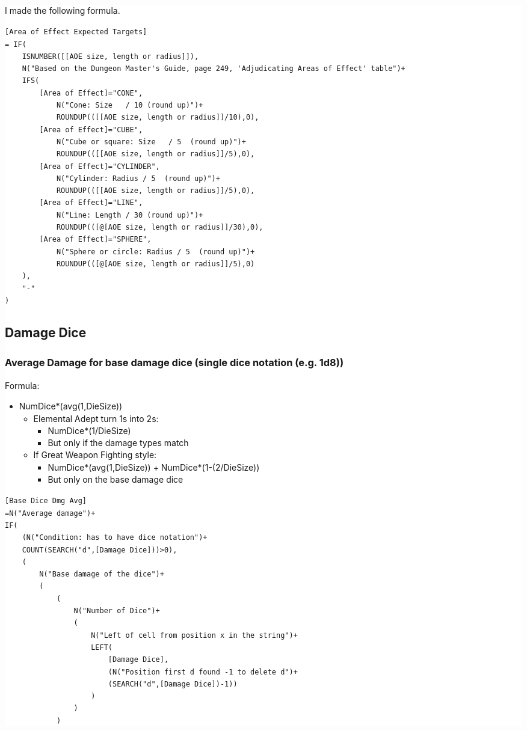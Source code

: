 I made the following formula.

```
[Area of Effect Expected Targets]
= IF(
    ISNUMBER([[AOE size, length or radius]]),
    N("Based on the Dungeon Master's Guide, page 249, 'Adjudicating Areas of Effect' table")+
    IFS(
        [Area of Effect]="CONE",
            N("Cone: Size   / 10 (round up)")+
            ROUNDUP(([[AOE size, length or radius]]/10),0),
        [Area of Effect]="CUBE",
            N("Cube or square: Size   / 5  (round up)")+
            ROUNDUP(([[AOE size, length or radius]]/5),0),
        [Area of Effect]="CYLINDER",
            N("Cylinder: Radius / 5  (round up)")+
            ROUNDUP(([[AOE size, length or radius]]/5),0),
        [Area of Effect]="LINE",
            N("Line: Length / 30 (round up)")+
            ROUNDUP(([@[AOE size, length or radius]]/30),0),
        [Area of Effect]="SPHERE",
            N("Sphere or circle: Radius / 5  (round up)")+
            ROUNDUP(([@[AOE size, length or radius]]/5),0)
    ),
    "-"
)
```


<a id="damage-dice"></a>
## Damage Dice

<a id="average-damage-for-base-damage-dice-single-dice-notation-eg-1d8"></a>
### Average Damage for base damage dice (single dice notation (e.g. 1d8))

Formula:
- NumDice*(avg(1,DieSize))
    + Elemental Adept turn 1s into 2s:
        * NumDice*(1/DieSize)
        * But only if the damage types match
    + If Great Weapon Fighting style:
        * NumDice*(avg(1,DieSize)) + NumDice*(1-(2/DieSize))
        * But only on the base damage dice

```
[Base Dice Dmg Avg]
=N("Average damage")+
IF(
    (N("Condition: has to have dice notation")+
    COUNT(SEARCH("d",[Damage Dice]))>0),
    (
        N("Base damage of the dice")+
        (
            (
                N("Number of Dice")+
                (
                    N("Left of cell from position x in the string")+
                    LEFT(
                        [Damage Dice],
                        (N("Position first d found -1 to delete d")+
                        (SEARCH("d",[Damage Dice])-1))
                    )
                )
            )
```